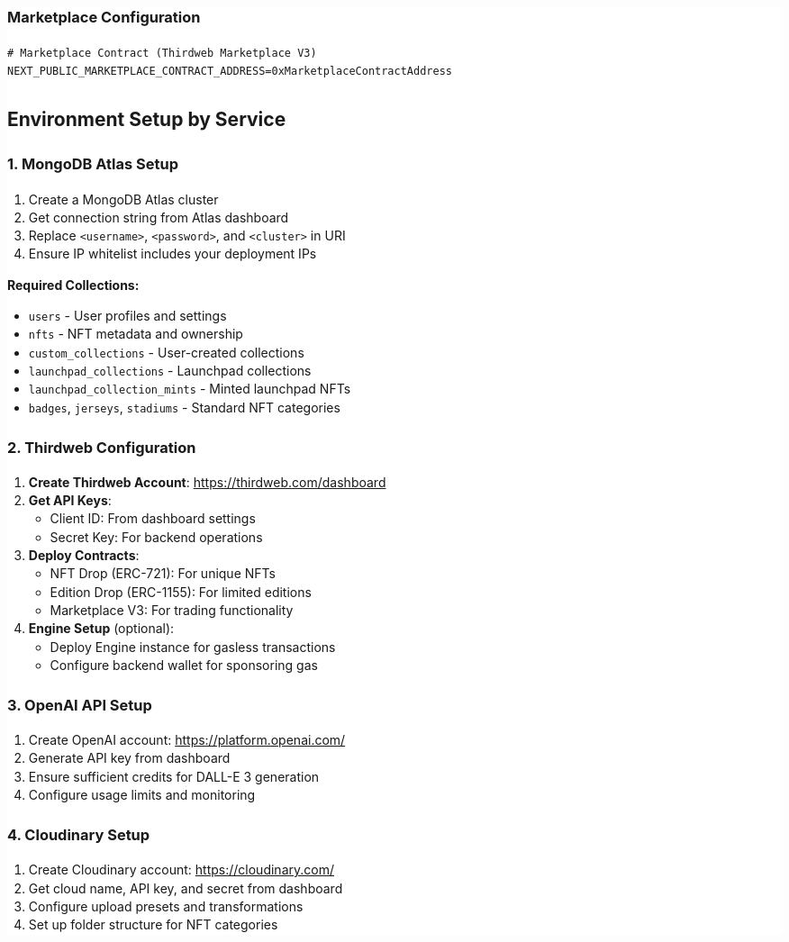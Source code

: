 ### Marketplace Configuration

```env
# Marketplace Contract (Thirdweb Marketplace V3)
NEXT_PUBLIC_MARKETPLACE_CONTRACT_ADDRESS=0xMarketplaceContractAddress
```

## Environment Setup by Service

### 1. MongoDB Atlas Setup

1. Create a MongoDB Atlas cluster
2. Get connection string from Atlas dashboard
3. Replace `<username>`, `<password>`, and `<cluster>` in URI
4. Ensure IP whitelist includes your deployment IPs

**Required Collections:**
- `users` - User profiles and settings
- `nfts` - NFT metadata and ownership
- `custom_collections` - User-created collections
- `launchpad_collections` - Launchpad collections
- `launchpad_collection_mints` - Minted launchpad NFTs
- `badges`, `jerseys`, `stadiums` - Standard NFT categories

### 2. Thirdweb Configuration

1. **Create Thirdweb Account**: https://thirdweb.com/dashboard
2. **Get API Keys**:
   - Client ID: From dashboard settings
   - Secret Key: For backend operations
3. **Deploy Contracts**:
   - NFT Drop (ERC-721): For unique NFTs
   - Edition Drop (ERC-1155): For limited editions
   - Marketplace V3: For trading functionality
4. **Engine Setup** (optional):
   - Deploy Engine instance for gasless transactions
   - Configure backend wallet for sponsoring gas

### 3. OpenAI API Setup

1. Create OpenAI account: https://platform.openai.com/
2. Generate API key from dashboard
3. Ensure sufficient credits for DALL-E 3 generation
4. Configure usage limits and monitoring

### 4. Cloudinary Setup

1. Create Cloudinary account: https://cloudinary.com/
2. Get cloud name, API key, and secret from dashboard
3. Configure upload presets and transformations
4. Set up folder structure for NFT categories
